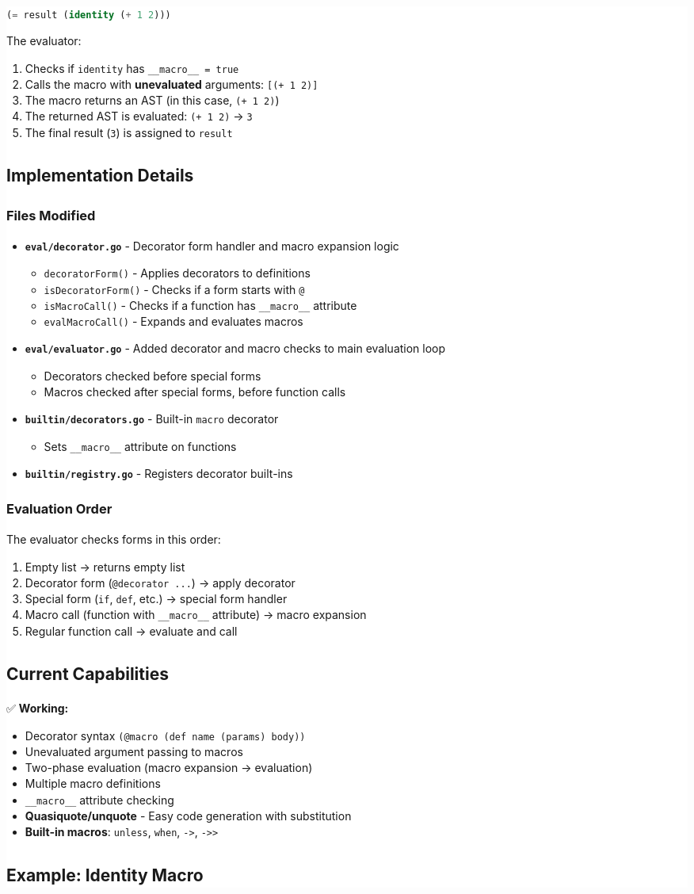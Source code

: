 ```lisp
(= result (identity (+ 1 2)))
```

The evaluator:
1. Checks if `identity` has `__macro__ = true`
2. Calls the macro with **unevaluated** arguments: `[(+ 1 2)]`
3. The macro returns an AST (in this case, `(+ 1 2)`)
4. The returned AST is evaluated: `(+ 1 2)` → `3`
5. The final result (`3`) is assigned to `result`

## Implementation Details

### Files Modified

- **`eval/decorator.go`** - Decorator form handler and macro expansion logic
  - `decoratorForm()` - Applies decorators to definitions
  - `isDecoratorForm()` - Checks if a form starts with `@`
  - `isMacroCall()` - Checks if a function has `__macro__` attribute
  - `evalMacroCall()` - Expands and evaluates macros

- **`eval/evaluator.go`** - Added decorator and macro checks to main evaluation loop
  - Decorators checked before special forms
  - Macros checked after special forms, before function calls

- **`builtin/decorators.go`** - Built-in `macro` decorator
  - Sets `__macro__` attribute on functions

- **`builtin/registry.go`** - Registers decorator built-ins

### Evaluation Order

The evaluator checks forms in this order:

1. Empty list → returns empty list
2. Decorator form (`@decorator ...`) → apply decorator
3. Special form (`if`, `def`, etc.) → special form handler
4. Macro call (function with `__macro__` attribute) → macro expansion
5. Regular function call → evaluate and call

## Current Capabilities

✅ **Working:**
- Decorator syntax `(@macro (def name (params) body))`
- Unevaluated argument passing to macros
- Two-phase evaluation (macro expansion → evaluation)
- Multiple macro definitions
- `__macro__` attribute checking
- **Quasiquote/unquote** - Easy code generation with substitution
- **Built-in macros**: `unless`, `when`, `->`, `->>`

## Example: Identity Macro
